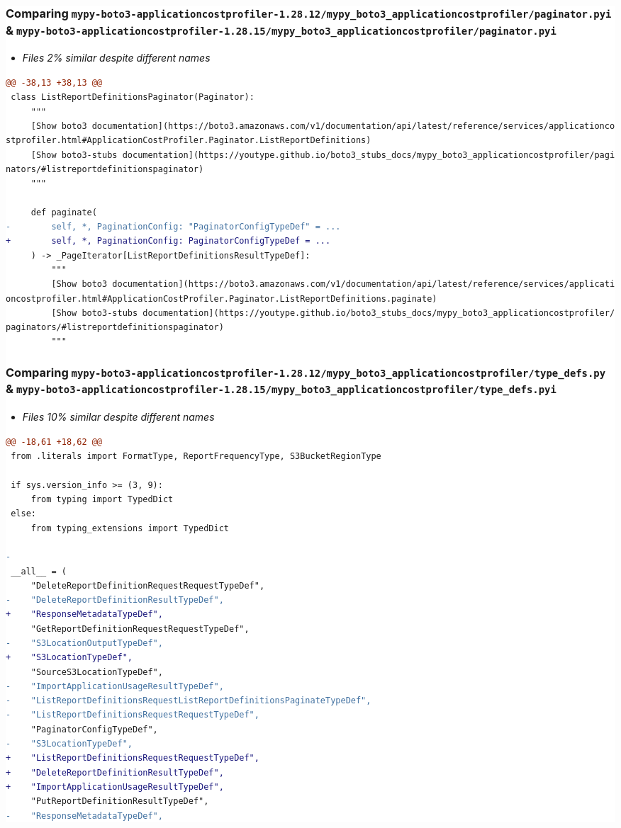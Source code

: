 ### Comparing `mypy-boto3-applicationcostprofiler-1.28.12/mypy_boto3_applicationcostprofiler/paginator.pyi` & `mypy-boto3-applicationcostprofiler-1.28.15/mypy_boto3_applicationcostprofiler/paginator.pyi`

 * *Files 2% similar despite different names*

```diff
@@ -38,13 +38,13 @@
 class ListReportDefinitionsPaginator(Paginator):
     """
     [Show boto3 documentation](https://boto3.amazonaws.com/v1/documentation/api/latest/reference/services/applicationcostprofiler.html#ApplicationCostProfiler.Paginator.ListReportDefinitions)
     [Show boto3-stubs documentation](https://youtype.github.io/boto3_stubs_docs/mypy_boto3_applicationcostprofiler/paginators/#listreportdefinitionspaginator)
     """
 
     def paginate(
-        self, *, PaginationConfig: "PaginatorConfigTypeDef" = ...
+        self, *, PaginationConfig: PaginatorConfigTypeDef = ...
     ) -> _PageIterator[ListReportDefinitionsResultTypeDef]:
         """
         [Show boto3 documentation](https://boto3.amazonaws.com/v1/documentation/api/latest/reference/services/applicationcostprofiler.html#ApplicationCostProfiler.Paginator.ListReportDefinitions.paginate)
         [Show boto3-stubs documentation](https://youtype.github.io/boto3_stubs_docs/mypy_boto3_applicationcostprofiler/paginators/#listreportdefinitionspaginator)
         """
```

### Comparing `mypy-boto3-applicationcostprofiler-1.28.12/mypy_boto3_applicationcostprofiler/type_defs.py` & `mypy-boto3-applicationcostprofiler-1.28.15/mypy_boto3_applicationcostprofiler/type_defs.pyi`

 * *Files 10% similar despite different names*

```diff
@@ -18,61 +18,62 @@
 from .literals import FormatType, ReportFrequencyType, S3BucketRegionType
 
 if sys.version_info >= (3, 9):
     from typing import TypedDict
 else:
     from typing_extensions import TypedDict
 
-
 __all__ = (
     "DeleteReportDefinitionRequestRequestTypeDef",
-    "DeleteReportDefinitionResultTypeDef",
+    "ResponseMetadataTypeDef",
     "GetReportDefinitionRequestRequestTypeDef",
-    "S3LocationOutputTypeDef",
+    "S3LocationTypeDef",
     "SourceS3LocationTypeDef",
-    "ImportApplicationUsageResultTypeDef",
-    "ListReportDefinitionsRequestListReportDefinitionsPaginateTypeDef",
-    "ListReportDefinitionsRequestRequestTypeDef",
     "PaginatorConfigTypeDef",
-    "S3LocationTypeDef",
+    "ListReportDefinitionsRequestRequestTypeDef",
+    "DeleteReportDefinitionResultTypeDef",
+    "ImportApplicationUsageResultTypeDef",
     "PutReportDefinitionResultTypeDef",
-    "ResponseMetadataTypeDef",
```